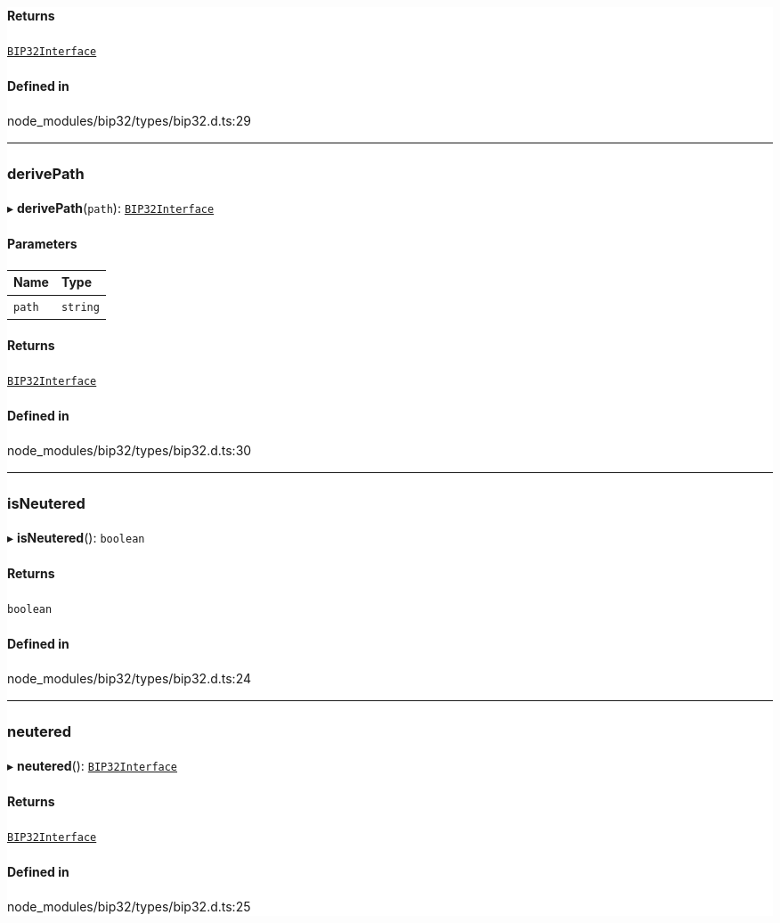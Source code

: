 #### Returns

[`BIP32Interface`](/interfaces/bitcoin.bip32.bip32interface.md)

#### Defined in

node_modules/bip32/types/bip32.d.ts:29

___

### derivePath

▸ **derivePath**(`path`): [`BIP32Interface`](/interfaces/bitcoin.bip32.bip32interface.md)

#### Parameters

| Name | Type |
| :------ | :------ |
| `path` | `string` |

#### Returns

[`BIP32Interface`](/interfaces/bitcoin.bip32.bip32interface.md)

#### Defined in

node_modules/bip32/types/bip32.d.ts:30

___

### isNeutered

▸ **isNeutered**(): `boolean`

#### Returns

`boolean`

#### Defined in

node_modules/bip32/types/bip32.d.ts:24

___

### neutered

▸ **neutered**(): [`BIP32Interface`](/interfaces/bitcoin.bip32.bip32interface.md)

#### Returns

[`BIP32Interface`](/interfaces/bitcoin.bip32.bip32interface.md)

#### Defined in

node_modules/bip32/types/bip32.d.ts:25

